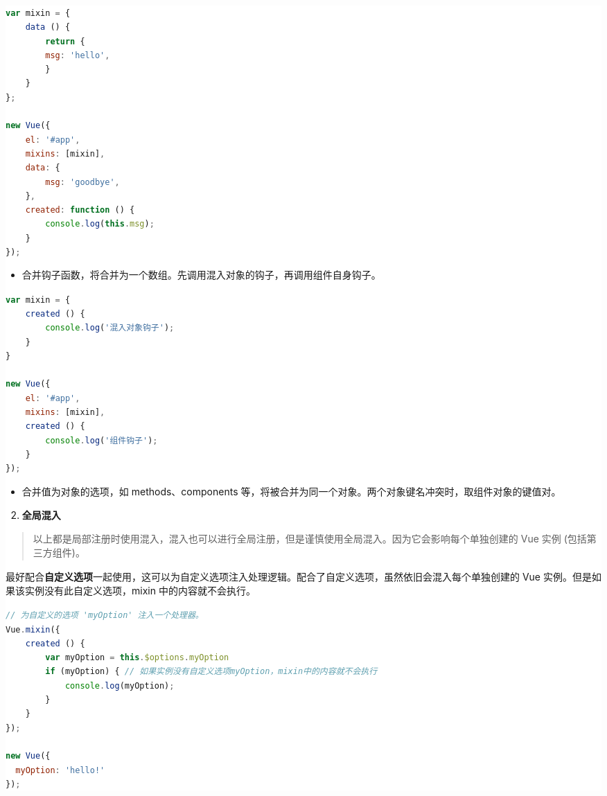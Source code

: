 ```js
var mixin = {
    data () {
        return {
        msg: 'hello',
        }
    }
};

new Vue({
    el: '#app',
    mixins: [mixin],
    data: {
        msg: 'goodbye',
    },
    created: function () {
        console.log(this.msg);
    }
});
```

- 合并钩子函数，将合并为一个数组。先调用混入对象的钩子，再调用组件自身钩子。

```js
var mixin = {
    created () {
        console.log('混入对象钩子');
    }
}

new Vue({
    el: '#app',
    mixins: [mixin],
    created () {
        console.log('组件钩子');
    }
});
```

- 合并值为对象的选项，如 methods、components 等，将被合并为同一个对象。两个对象键名冲突时，取组件对象的键值对。

2. **全局混入**

>以上都是局部注册时使用混入，混入也可以进行全局注册，但是谨慎使用全局混入。因为它会影响每个单独创建的 Vue 实例 (包括第三方组件)。

最好配合**自定义选项**一起使用，这可以为自定义选项注入处理逻辑。配合了自定义选项，虽然依旧会混入每个单独创建的 Vue 实例。但是如果该实例没有此自定义选项，mixin 中的内容就不会执行。

```js
// 为自定义的选项 'myOption' 注入一个处理器。
Vue.mixin({
    created () {
        var myOption = this.$options.myOption
        if (myOption) { // 如果实例没有自定义选项myOption，mixin中的内容就不会执行
            console.log(myOption);
        }
    }
});

new Vue({
  myOption: 'hello!'
});
```
